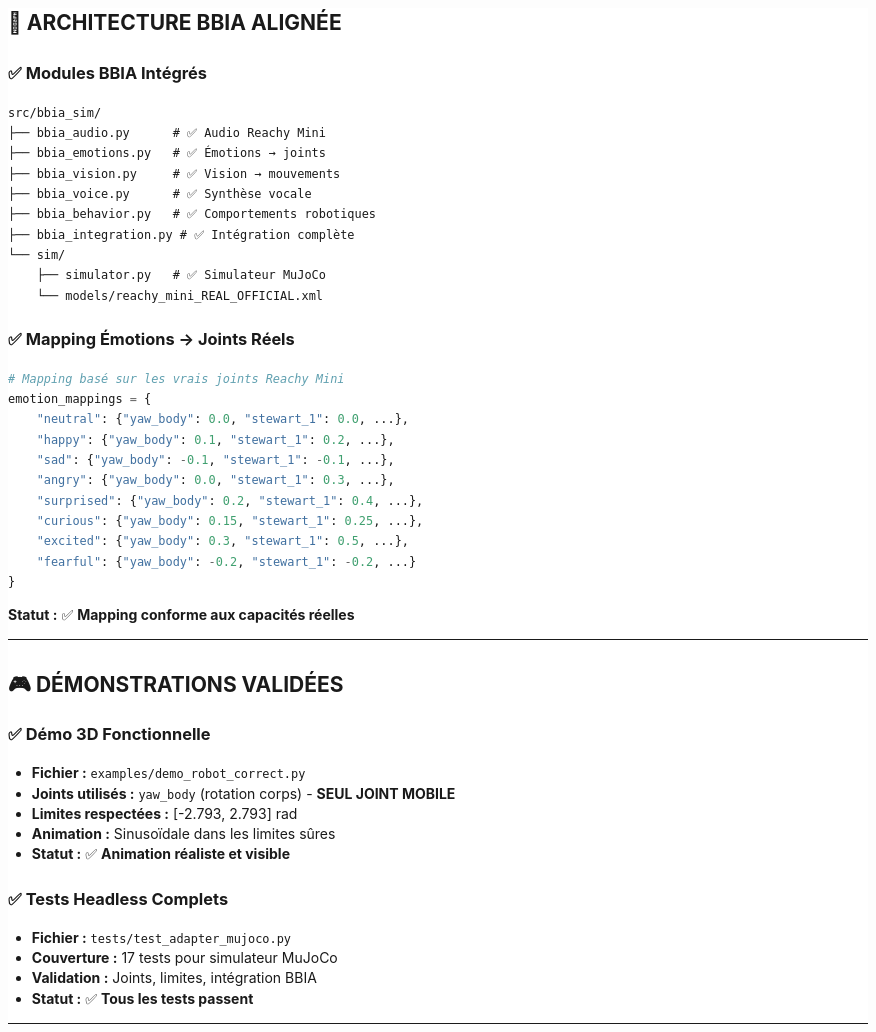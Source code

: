 
## 🤖 **ARCHITECTURE BBIA ALIGNÉE**

### **✅ Modules BBIA Intégrés**
```
src/bbia_sim/
├── bbia_audio.py      # ✅ Audio Reachy Mini
├── bbia_emotions.py   # ✅ Émotions → joints
├── bbia_vision.py     # ✅ Vision → mouvements
├── bbia_voice.py      # ✅ Synthèse vocale
├── bbia_behavior.py   # ✅ Comportements robotiques
├── bbia_integration.py # ✅ Intégration complète
└── sim/
    ├── simulator.py   # ✅ Simulateur MuJoCo
    └── models/reachy_mini_REAL_OFFICIAL.xml
```

### **✅ Mapping Émotions → Joints Réels**
```python
# Mapping basé sur les vrais joints Reachy Mini
emotion_mappings = {
    "neutral": {"yaw_body": 0.0, "stewart_1": 0.0, ...},
    "happy": {"yaw_body": 0.1, "stewart_1": 0.2, ...},
    "sad": {"yaw_body": -0.1, "stewart_1": -0.1, ...},
    "angry": {"yaw_body": 0.0, "stewart_1": 0.3, ...},
    "surprised": {"yaw_body": 0.2, "stewart_1": 0.4, ...},
    "curious": {"yaw_body": 0.15, "stewart_1": 0.25, ...},
    "excited": {"yaw_body": 0.3, "stewart_1": 0.5, ...},
    "fearful": {"yaw_body": -0.2, "stewart_1": -0.2, ...}
}
```

**Statut :** ✅ **Mapping conforme aux capacités réelles**

---

## 🎮 **DÉMONSTRATIONS VALIDÉES**

### **✅ Démo 3D Fonctionnelle**
- **Fichier :** `examples/demo_robot_correct.py`
- **Joints utilisés :** `yaw_body` (rotation corps) - **SEUL JOINT MOBILE**
- **Limites respectées :** [-2.793, 2.793] rad
- **Animation :** Sinusoïdale dans les limites sûres
- **Statut :** ✅ **Animation réaliste et visible**

### **✅ Tests Headless Complets**
- **Fichier :** `tests/test_adapter_mujoco.py`
- **Couverture :** 17 tests pour simulateur MuJoCo
- **Validation :** Joints, limites, intégration BBIA
- **Statut :** ✅ **Tous les tests passent**

---